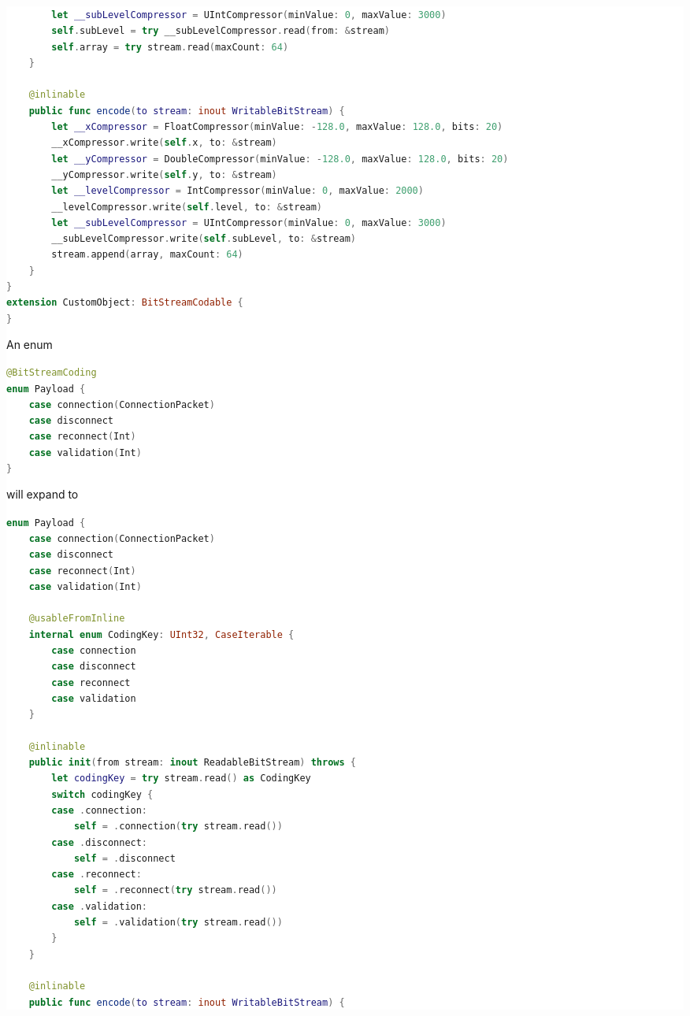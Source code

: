 ```swift
        let __subLevelCompressor = UIntCompressor(minValue: 0, maxValue: 3000)
        self.subLevel = try __subLevelCompressor.read(from: &stream)
        self.array = try stream.read(maxCount: 64)
    }
    
    @inlinable
    public func encode(to stream: inout WritableBitStream) {
        let __xCompressor = FloatCompressor(minValue: -128.0, maxValue: 128.0, bits: 20)
        __xCompressor.write(self.x, to: &stream)
        let __yCompressor = DoubleCompressor(minValue: -128.0, maxValue: 128.0, bits: 20)
        __yCompressor.write(self.y, to: &stream)
        let __levelCompressor = IntCompressor(minValue: 0, maxValue: 2000)
        __levelCompressor.write(self.level, to: &stream)
        let __subLevelCompressor = UIntCompressor(minValue: 0, maxValue: 3000)
        __subLevelCompressor.write(self.subLevel, to: &stream)
        stream.append(array, maxCount: 64)
    }
}
extension CustomObject: BitStreamCodable {
}
```
An enum
```swift
@BitStreamCoding
enum Payload {
    case connection(ConnectionPacket)
    case disconnect
    case reconnect(Int)
    case validation(Int)
}
```
will expand to
```swift
enum Payload {
    case connection(ConnectionPacket)
    case disconnect
    case reconnect(Int)
    case validation(Int)

    @usableFromInline
    internal enum CodingKey: UInt32, CaseIterable {
        case connection
        case disconnect
        case reconnect
        case validation
    }
    
    @inlinable
    public init(from stream: inout ReadableBitStream) throws {
        let codingKey = try stream.read() as CodingKey
        switch codingKey {
        case .connection:
            self = .connection(try stream.read())
        case .disconnect:
            self = .disconnect
        case .reconnect:
            self = .reconnect(try stream.read())
        case .validation:
            self = .validation(try stream.read())
        }
    }
    
    @inlinable
    public func encode(to stream: inout WritableBitStream) {
```